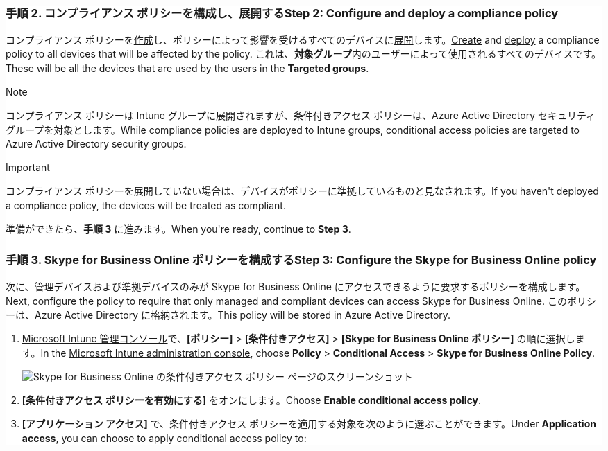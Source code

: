 ### <a name="step-2-configure-and-deploy-a-compliance-policy"></a><span data-ttu-id="5ca33-136">手順 2. コンプライアンス ポリシーを構成し、展開する</span><span class="sxs-lookup"><span data-stu-id="5ca33-136">Step 2: Configure and deploy a compliance policy</span></span>
<span data-ttu-id="5ca33-137">コンプライアンス ポリシーを[作成](create-a-device-compliance-policy-in-microsoft-intune.md)し、ポリシーによって影響を受けるすべてのデバイスに[展開](deploy-and-monitor-a-device-compliance-policy-in-microsoft-intune.md)します。</span><span class="sxs-lookup"><span data-stu-id="5ca33-137">[Create](create-a-device-compliance-policy-in-microsoft-intune.md) and [deploy](deploy-and-monitor-a-device-compliance-policy-in-microsoft-intune.md) a compliance policy to all devices that will be affected by the policy.</span></span> <span data-ttu-id="5ca33-138">これは、**対象グループ**内のユーザーによって使用されるすべてのデバイスです。</span><span class="sxs-lookup"><span data-stu-id="5ca33-138">These will be all the devices that are used by the users in the **Targeted groups**.</span></span>

> [!NOTE]
> <span data-ttu-id="5ca33-139">コンプライアンス ポリシーは Intune グループに展開されますが、条件付きアクセス ポリシーは、Azure Active Directory セキュリティ グループを対象とします。</span><span class="sxs-lookup"><span data-stu-id="5ca33-139">While compliance policies are deployed to Intune groups, conditional access policies are targeted to Azure Active Directory security groups.</span></span>


> [!IMPORTANT]
> <span data-ttu-id="5ca33-140">コンプライアンス ポリシーを展開していない場合は、デバイスがポリシーに準拠しているものと見なされます。</span><span class="sxs-lookup"><span data-stu-id="5ca33-140">If you haven't deployed a compliance policy, the devices will be treated as compliant.</span></span>

<span data-ttu-id="5ca33-141">準備ができたら、**手順 3** に進みます。</span><span class="sxs-lookup"><span data-stu-id="5ca33-141">When you're ready, continue to **Step 3**.</span></span>

### <a name="step-3-configure-the-skype-for-business-online-policy"></a><span data-ttu-id="5ca33-142">手順 3. Skype for Business Online ポリシーを構成する</span><span class="sxs-lookup"><span data-stu-id="5ca33-142">Step 3: Configure the Skype for Business Online policy</span></span>
<span data-ttu-id="5ca33-143">次に、管理デバイスおよび準拠デバイスのみが Skype for Business Online にアクセスできるように要求するポリシーを構成します。</span><span class="sxs-lookup"><span data-stu-id="5ca33-143">Next, configure the policy to require that only managed and compliant devices can access Skype for Business Online.</span></span> <span data-ttu-id="5ca33-144">このポリシーは、Azure Active Directory に格納されます。</span><span class="sxs-lookup"><span data-stu-id="5ca33-144">This policy will be stored in Azure Active Directory.</span></span>

1. <span data-ttu-id="5ca33-145">[Microsoft Intune 管理コンソール](https://manage.microsoft.com)で、**[ポリシー]** > **[条件付きアクセス]** > **[Skype for Business Online ポリシー]** の順に選択します。</span><span class="sxs-lookup"><span data-stu-id="5ca33-145">In the [Microsoft Intune administration console](https://manage.microsoft.com), choose **Policy** > **Conditional Access** > **Skype for Business Online Policy**.</span></span>

   ![Skype for Business Online の条件付きアクセス ポリシー ページのスクリーンショット](./media/conditional_access_SFBPolicy.png)

2. <span data-ttu-id="5ca33-147">**[条件付きアクセス ポリシーを有効にする]** をオンにします。</span><span class="sxs-lookup"><span data-stu-id="5ca33-147">Choose **Enable conditional access policy**.</span></span>

3. <span data-ttu-id="5ca33-148">**[アプリケーション アクセス]** で、条件付きアクセス ポリシーを適用する対象を次のように選ぶことができます。</span><span class="sxs-lookup"><span data-stu-id="5ca33-148">Under **Application access**, you can choose to apply conditional access policy to:</span></span>
